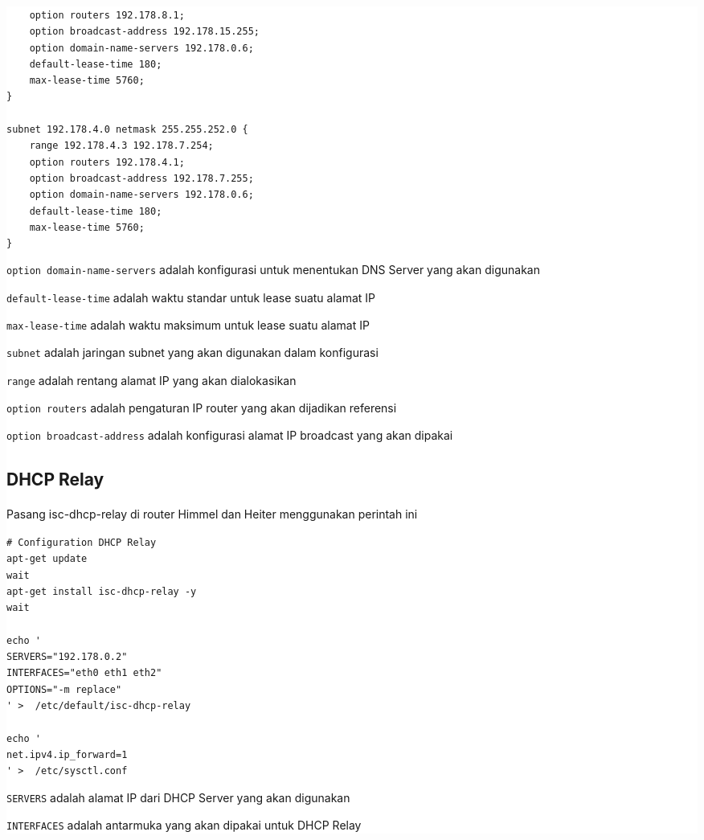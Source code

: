```
    option routers 192.178.8.1;
    option broadcast-address 192.178.15.255;
    option domain-name-servers 192.178.0.6;
    default-lease-time 180;
    max-lease-time 5760;
}

subnet 192.178.4.0 netmask 255.255.252.0 {
    range 192.178.4.3 192.178.7.254;
    option routers 192.178.4.1;
    option broadcast-address 192.178.7.255;
    option domain-name-servers 192.178.0.6;
    default-lease-time 180;
    max-lease-time 5760;
}
```

`option domain-name-servers` adalah konfigurasi untuk menentukan DNS Server yang akan digunakan

`default-lease-time` adalah waktu standar untuk lease suatu alamat IP

`max-lease-time` adalah waktu maksimum untuk lease suatu alamat IP

`subnet` adalah jaringan subnet yang akan digunakan dalam konfigurasi

`range` adalah rentang alamat IP yang akan dialokasikan

`option routers` adalah pengaturan IP router yang akan dijadikan referensi

`option broadcast-address` adalah konfigurasi alamat IP broadcast yang akan dipakai

## DHCP Relay
Pasang isc-dhcp-relay di router Himmel dan Heiter menggunakan perintah ini
```
# Configuration DHCP Relay
apt-get update
wait
apt-get install isc-dhcp-relay -y
wait

echo '
SERVERS="192.178.0.2"
INTERFACES="eth0 eth1 eth2"
OPTIONS="-m replace"
' >  /etc/default/isc-dhcp-relay

echo '
net.ipv4.ip_forward=1
' >  /etc/sysctl.conf
```

`SERVERS` adalah alamat IP dari DHCP Server yang akan digunakan

`INTERFACES` adalah antarmuka yang akan dipakai untuk DHCP Relay
